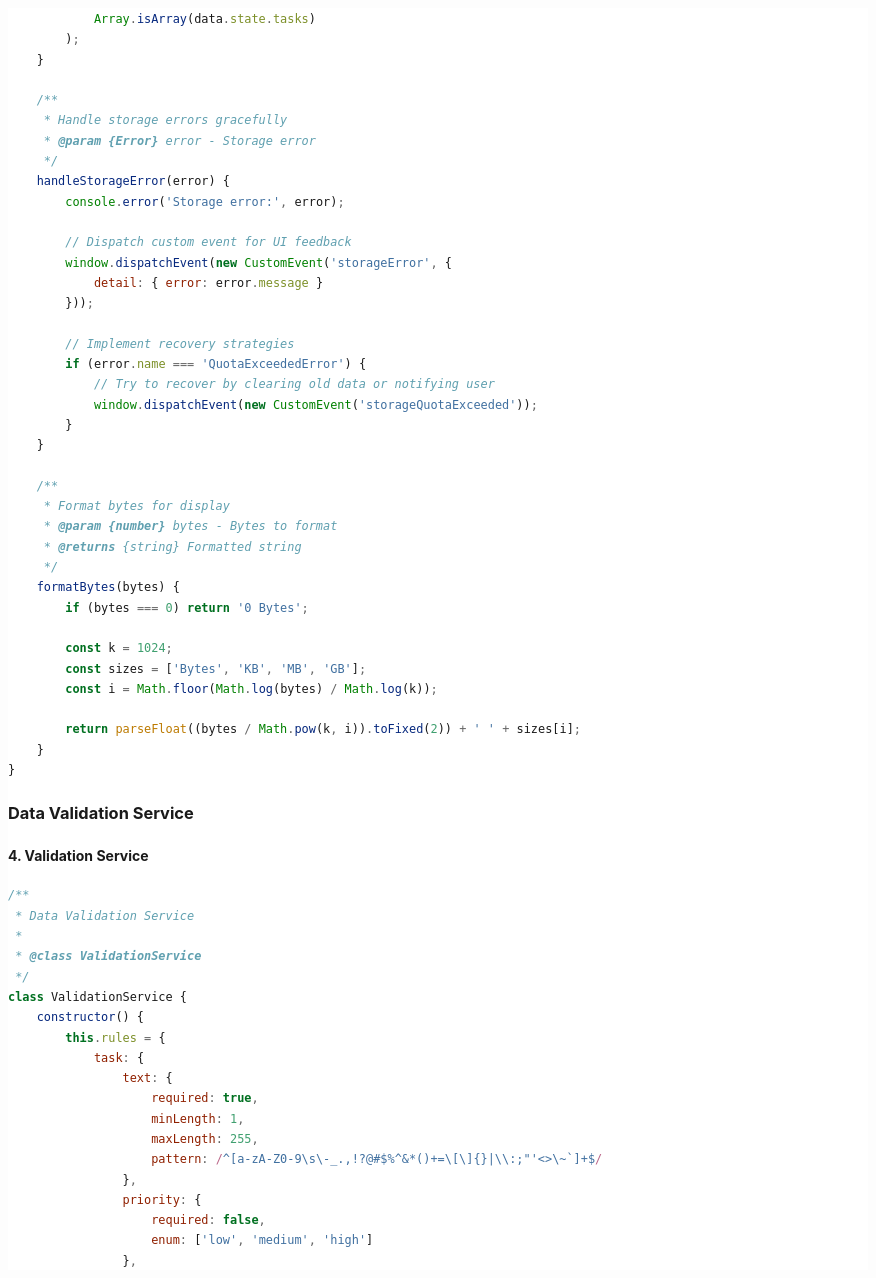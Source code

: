 ```javascript
            Array.isArray(data.state.tasks)
        );
    }

    /**
     * Handle storage errors gracefully
     * @param {Error} error - Storage error
     */
    handleStorageError(error) {
        console.error('Storage error:', error);

        // Dispatch custom event for UI feedback
        window.dispatchEvent(new CustomEvent('storageError', {
            detail: { error: error.message }
        }));

        // Implement recovery strategies
        if (error.name === 'QuotaExceededError') {
            // Try to recover by clearing old data or notifying user
            window.dispatchEvent(new CustomEvent('storageQuotaExceeded'));
        }
    }

    /**
     * Format bytes for display
     * @param {number} bytes - Bytes to format
     * @returns {string} Formatted string
     */
    formatBytes(bytes) {
        if (bytes === 0) return '0 Bytes';

        const k = 1024;
        const sizes = ['Bytes', 'KB', 'MB', 'GB'];
        const i = Math.floor(Math.log(bytes) / Math.log(k));

        return parseFloat((bytes / Math.pow(k, i)).toFixed(2)) + ' ' + sizes[i];
    }
}
```

### Data Validation Service

#### 4. Validation Service
```javascript
/**
 * Data Validation Service
 *
 * @class ValidationService
 */
class ValidationService {
    constructor() {
        this.rules = {
            task: {
                text: {
                    required: true,
                    minLength: 1,
                    maxLength: 255,
                    pattern: /^[a-zA-Z0-9\s\-_.,!?@#$%^&*()+=\[\]{}|\\:;"'<>\~`]+$/
                },
                priority: {
                    required: false,
                    enum: ['low', 'medium', 'high']
                },
```